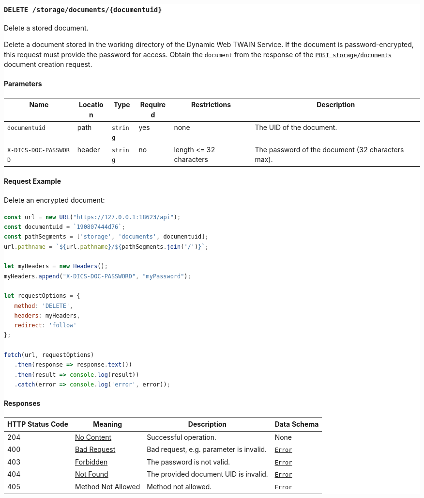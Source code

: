 ### `DELETE /storage/documents/{documentuid}`

Delete a stored document.

Delete a document stored in the working directory of the Dynamic Web TWAIN Service. If the document is password-encrypted, this request must provide the password for access. Obtain the `document` from the response of the [`POST storage/documents`](#post-storagedocuments) document creation request.

#### Parameters

|Name|Location|Type|Required|Restrictions|Description|
|---|---|---|---|---|---|
|`documentuid`|path|`string`| yes |none|The UID of the document.|
|`X-DICS-DOC-PASSWORD`|header|`string`| no |length <= 32 characters|The password of the document (32 characters max).|

#### Request Example

Delete an encrypted document:

```js
const url = new URL("https://127.0.0.1:18623/api");
const documentuid = `190807444d76`;
const pathSegments = ['storage', 'documents', documentuid];
url.pathname = `${url.pathname}/${pathSegments.join('/')}`;

let myHeaders = new Headers();
myHeaders.append("X-DICS-DOC-PASSWORD", "myPassword");

let requestOptions = {
   method: 'DELETE',
   headers: myHeaders,
   redirect: 'follow'
};

fetch(url, requestOptions)
   .then(response => response.text())
   .then(result => console.log(result))
   .catch(error => console.log('error', error));
```

#### Responses

|HTTP Status Code |Meaning|Description|Data Schema|
|---|---|---|---|
|204|[No Content](https://tools.ietf.org/html/rfc7231#section-6.3.5)|Successful operation.|None|
|400|[Bad Request](https://tools.ietf.org/html/rfc7231#section-6.5.1)|Bad request, e.g. parameter is invalid.|[`Error`](#error)|
|403|[Forbidden](https://tools.ietf.org/html/rfc7231#section-6.5.3)|The password is not valid.|[`Error`](#error)|
|404|[Not Found](https://tools.ietf.org/html/rfc7231#section-6.5.4)|The provided document UID is invalid.|[`Error`](#error)|
|405|[Method Not Allowed](https://tools.ietf.org/html/rfc7231#section-6.5.5)|Method not allowed.|[`Error`](#error)|
